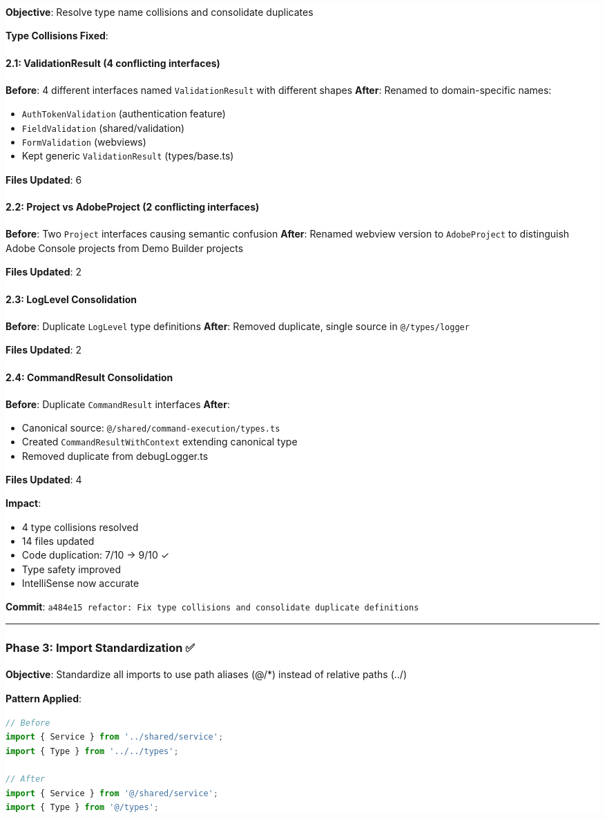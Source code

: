 **Objective**: Resolve type name collisions and consolidate duplicates

**Type Collisions Fixed**:

#### 2.1: ValidationResult (4 conflicting interfaces)
**Before**: 4 different interfaces named `ValidationResult` with different shapes
**After**: Renamed to domain-specific names:
- `AuthTokenValidation` (authentication feature)
- `FieldValidation` (shared/validation)
- `FormValidation` (webviews)
- Kept generic `ValidationResult` (types/base.ts)

**Files Updated**: 6

#### 2.2: Project vs AdobeProject (2 conflicting interfaces)
**Before**: Two `Project` interfaces causing semantic confusion
**After**: Renamed webview version to `AdobeProject` to distinguish Adobe Console projects from Demo Builder projects

**Files Updated**: 2

#### 2.3: LogLevel Consolidation
**Before**: Duplicate `LogLevel` type definitions
**After**: Removed duplicate, single source in `@/types/logger`

**Files Updated**: 2

#### 2.4: CommandResult Consolidation
**Before**: Duplicate `CommandResult` interfaces
**After**:
- Canonical source: `@/shared/command-execution/types.ts`
- Created `CommandResultWithContext` extending canonical type
- Removed duplicate from debugLogger.ts

**Files Updated**: 4

**Impact**:
- 4 type collisions resolved
- 14 files updated
- Code duplication: 7/10 → 9/10 ✓
- Type safety improved
- IntelliSense now accurate

**Commit**: `a484e15 refactor: Fix type collisions and consolidate duplicate definitions`

---

### Phase 3: Import Standardization ✅

**Objective**: Standardize all imports to use path aliases (@/*) instead of relative paths (../)

**Pattern Applied**:
```typescript
// Before
import { Service } from '../shared/service';
import { Type } from '../../types';

// After
import { Service } from '@/shared/service';
import { Type } from '@/types';
```
